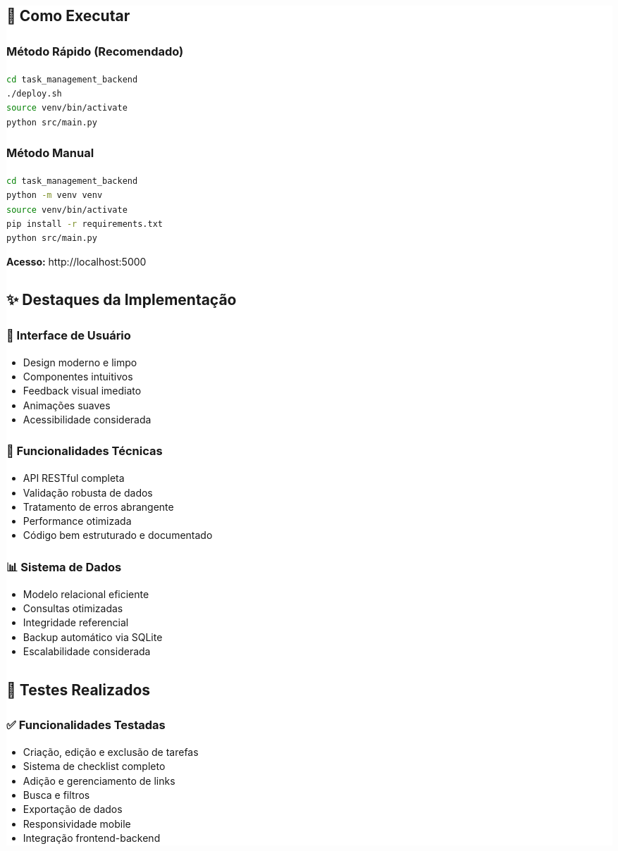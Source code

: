 ## 🚀 Como Executar

### Método Rápido (Recomendado)
```bash
cd task_management_backend
./deploy.sh
source venv/bin/activate
python src/main.py
```

### Método Manual
```bash
cd task_management_backend
python -m venv venv
source venv/bin/activate
pip install -r requirements.txt
python src/main.py
```

**Acesso:** http://localhost:5000

## ✨ Destaques da Implementação

### 🎨 Interface de Usuário
- Design moderno e limpo
- Componentes intuitivos
- Feedback visual imediato
- Animações suaves
- Acessibilidade considerada

### 🔧 Funcionalidades Técnicas
- API RESTful completa
- Validação robusta de dados
- Tratamento de erros abrangente
- Performance otimizada
- Código bem estruturado e documentado

### 📊 Sistema de Dados
- Modelo relacional eficiente
- Consultas otimizadas
- Integridade referencial
- Backup automático via SQLite
- Escalabilidade considerada

## 🧪 Testes Realizados

### ✅ Funcionalidades Testadas
- Criação, edição e exclusão de tarefas
- Sistema de checklist completo
- Adição e gerenciamento de links
- Busca e filtros
- Exportação de dados
- Responsividade mobile
- Integração frontend-backend

